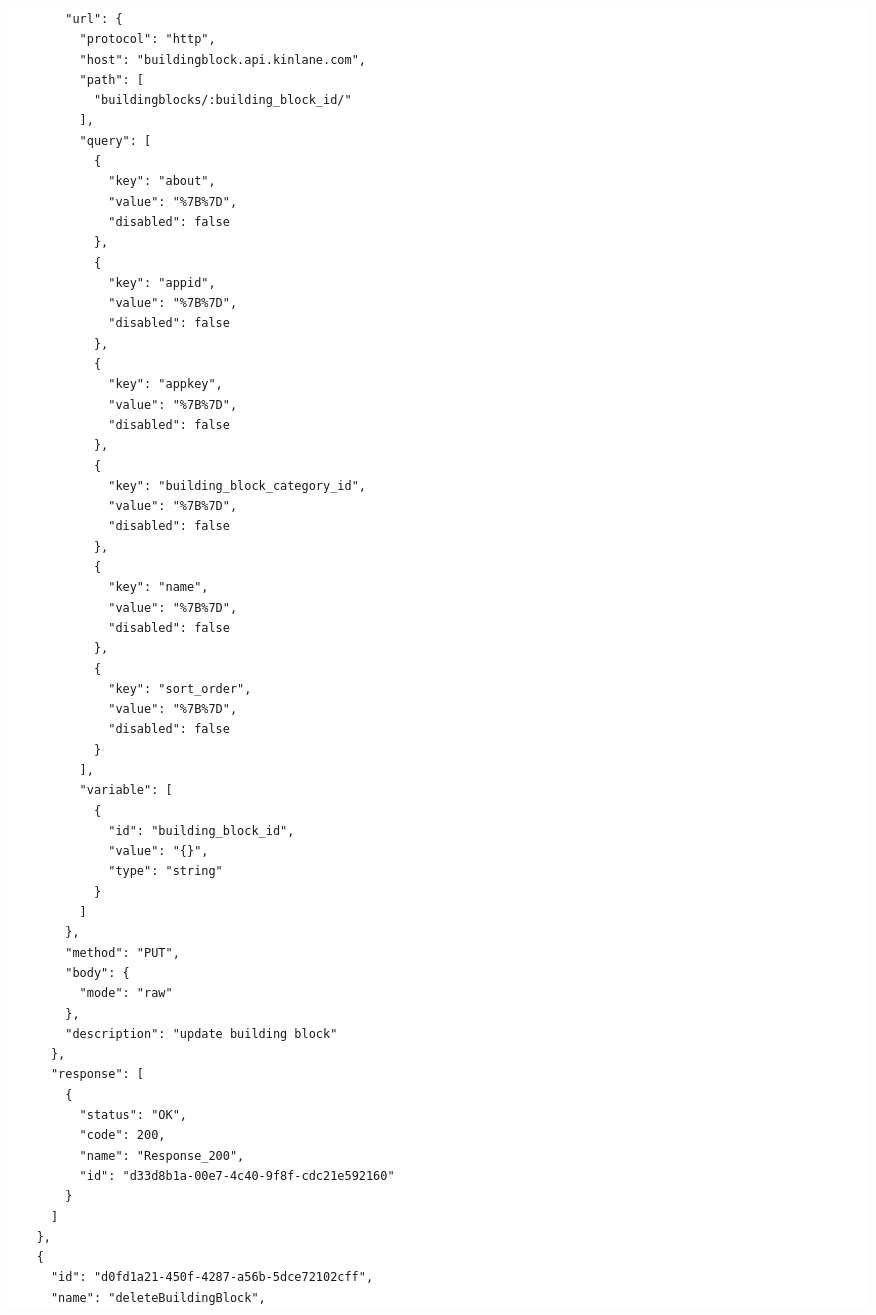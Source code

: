             "url": {
              "protocol": "http",
              "host": "buildingblock.api.kinlane.com",
              "path": [
                "buildingblocks/:building_block_id/"
              ],
              "query": [
                {
                  "key": "about",
                  "value": "%7B%7D",
                  "disabled": false
                },
                {
                  "key": "appid",
                  "value": "%7B%7D",
                  "disabled": false
                },
                {
                  "key": "appkey",
                  "value": "%7B%7D",
                  "disabled": false
                },
                {
                  "key": "building_block_category_id",
                  "value": "%7B%7D",
                  "disabled": false
                },
                {
                  "key": "name",
                  "value": "%7B%7D",
                  "disabled": false
                },
                {
                  "key": "sort_order",
                  "value": "%7B%7D",
                  "disabled": false
                }
              ],
              "variable": [
                {
                  "id": "building_block_id",
                  "value": "{}",
                  "type": "string"
                }
              ]
            },
            "method": "PUT",
            "body": {
              "mode": "raw"
            },
            "description": "update building block"
          },
          "response": [
            {
              "status": "OK",
              "code": 200,
              "name": "Response_200",
              "id": "d33d8b1a-00e7-4c40-9f8f-cdc21e592160"
            }
          ]
        },
        {
          "id": "d0fd1a21-450f-4287-a56b-5dce72102cff",
          "name": "deleteBuildingBlock",